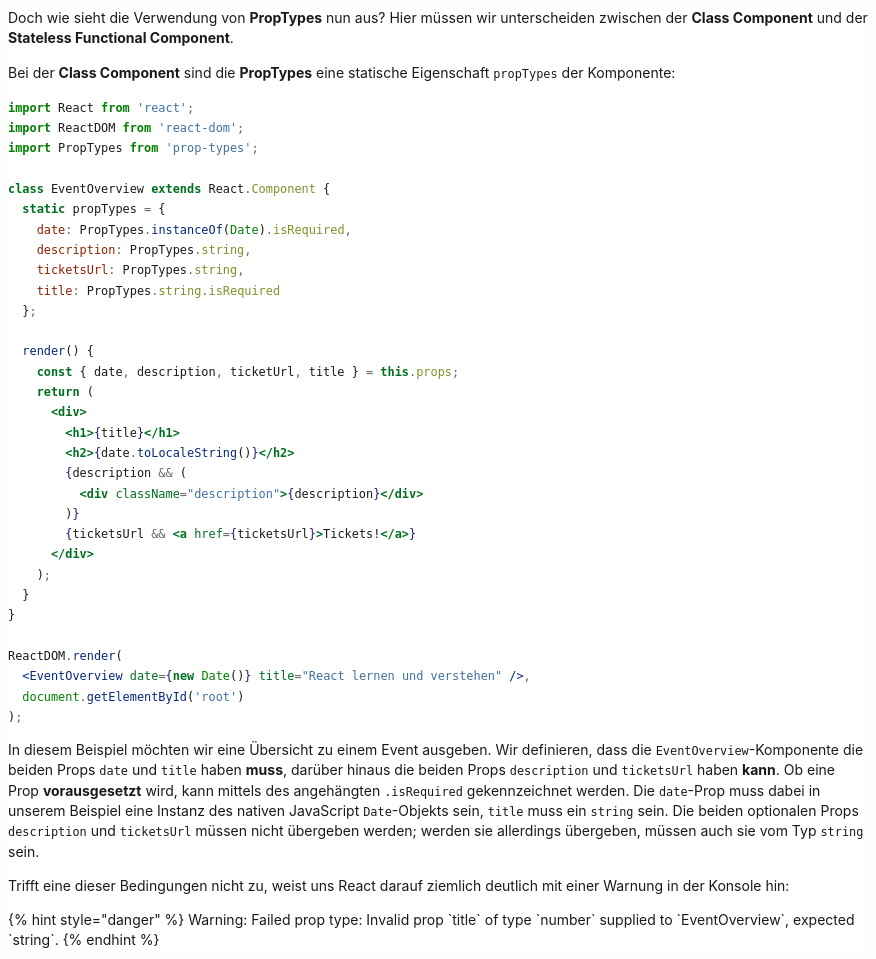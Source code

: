 Doch wie sieht die Verwendung von **PropTypes** nun aus? Hier müssen wir unterscheiden zwischen der **Class Component** und der **Stateless Functional Component**.

Bei der **Class Component** sind die **PropTypes** eine statische Eigenschaft `propTypes` der Komponente:

```jsx
import React from 'react';
import ReactDOM from 'react-dom';
import PropTypes from 'prop-types';
​
class EventOverview extends React.Component {
  static propTypes = {
    date: PropTypes.instanceOf(Date).isRequired,
    description: PropTypes.string,
    ticketsUrl: PropTypes.string,
    title: PropTypes.string.isRequired
  };
​
  render() {
    const { date, description, ticketUrl, title } = this.props;
    return (
      <div>
        <h1>{title}</h1>
        <h2>{date.toLocaleString()}</h2>
        {description && (
          <div className="description">{description}</div>
        )}
        {ticketsUrl && <a href={ticketsUrl}>Tickets!</a>}
      </div>
    );
  }
}
​
ReactDOM.render(
  <EventOverview date={new Date()} title="React lernen und verstehen" />,
  document.getElementById('root')
);
```

In diesem Beispiel möchten wir eine Übersicht zu einem Event ausgeben. Wir definieren, dass die `EventOverview`-Komponente die beiden Props `date` und `title` haben **muss**, darüber hinaus die beiden Props `description` und `ticketsUrl` haben **kann**. Ob eine Prop **vorausgesetzt** wird, kann mittels des angehängten `.isRequired` gekennzeichnet werden. Die `date`-Prop muss dabei in unserem Beispiel eine Instanz des nativen JavaScript `Date`-Objekts sein, `title` muss ein `string` sein. Die beiden optionalen Props `description` und `ticketsUrl` müssen nicht übergeben werden; werden sie allerdings übergeben, müssen auch sie vom Typ `string` sein.

Trifft eine dieser Bedingungen nicht zu, weist uns React darauf ziemlich deutlich mit einer Warnung in der Konsole hin:

{% hint style="danger" %}
Warning: Failed prop type: Invalid prop \`title\` of type \`number\` supplied to \`EventOverview\`, expected \`string\`.
{% endhint %}
